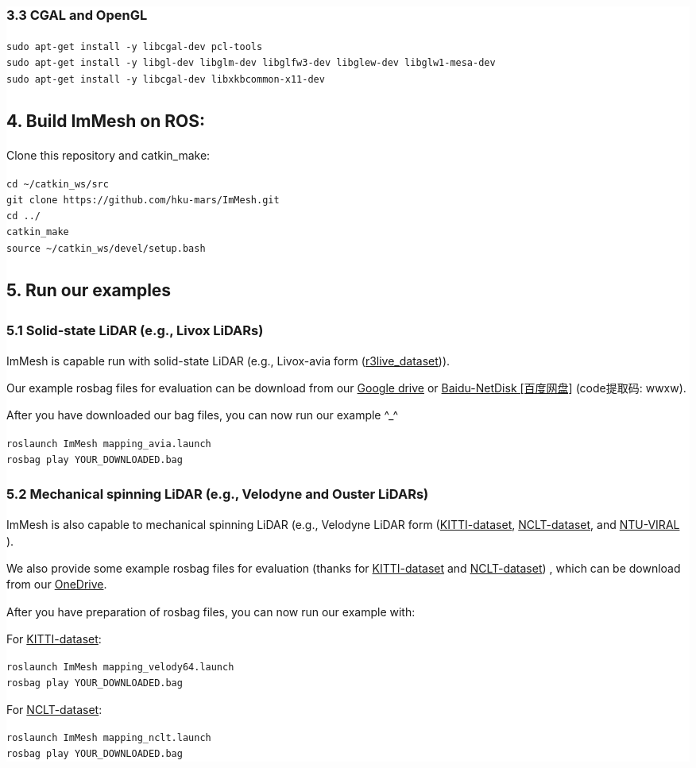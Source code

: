 ### 3.3 **CGAL** and **OpenGL**
```
sudo apt-get install -y libcgal-dev pcl-tools
sudo apt-get install -y libgl-dev libglm-dev libglfw3-dev libglew-dev libglw1-mesa-dev 
sudo apt-get install -y libcgal-dev libxkbcommon-x11-dev
```
## 4. Build ImMesh on ROS:
Clone this repository and catkin_make:
```
cd ~/catkin_ws/src
git clone https://github.com/hku-mars/ImMesh.git
cd ../
catkin_make
source ~/catkin_ws/devel/setup.bash
```

## 5. Run our examples
### 5.1 Solid-state LiDAR (e.g., Livox LiDARs)
ImMesh is capable run with solid-state LiDAR (e.g., Livox-avia form ([r3live_dataset](https://github.com/ziv-lin/r3live_dataset))). 

Our example rosbag files for evaluation can be download from our [Google drive](https://drive.google.com/drive/folders/15i-TRa0EA8BCbNdARVqPMDsU9JOlagVF?usp=sharing) or [Baidu-NetDisk [百度网盘]](https://pan.baidu.com/s/1zmVxkcwOSul8oTBwaHfuFg) (code提取码: wwxw). 

After you have downloaded our bag files, you can now run our example ^_^
```
roslaunch ImMesh mapping_avia.launch
rosbag play YOUR_DOWNLOADED.bag
``` 

### 5.2 Mechanical spinning LiDAR (e.g., Velodyne and Ouster LiDARs)
ImMesh is also capable to mechanical spinning LiDAR (e.g., Velodyne LiDAR form ([KITTI-dataset](https://www.cvlibs.net/datasets/kitti/eval_odometry.php), [NCLT-dataset](https://robots.engin.umich.edu/nclt), and [NTU-VIRAL](https://ntu-aris.github.io/ntu_viral_dataset/) ). 

We also provide some example rosbag files for evaluation (thanks for [KITTI-dataset](https://www.cvlibs.net/datasets/kitti/eval_odometry.php) and  [NCLT-dataset](https://robots.engin.umich.edu/nclt)) , which can be download from our [OneDrive](https://connecthkuhk-my.sharepoint.com/:f:/g/personal/zivlin_connect_hku_hk/EkoRwaDJskVOpeZTetFDQNYBdKwfRYvvHJyncLTM78t13w?e=Tte1Lh).

After you have preparation of rosbag files, you can now run our example with:

For [KITTI-dataset](https://www.cvlibs.net/datasets/kitti/eval_odometry.php):
```
roslaunch ImMesh mapping_velody64.launch
rosbag play YOUR_DOWNLOADED.bag
``` 

For [NCLT-dataset](https://www.cvlibs.net/datasets/kitti/eval_odometry.php):
```
roslaunch ImMesh mapping_nclt.launch
rosbag play YOUR_DOWNLOADED.bag
``` 
